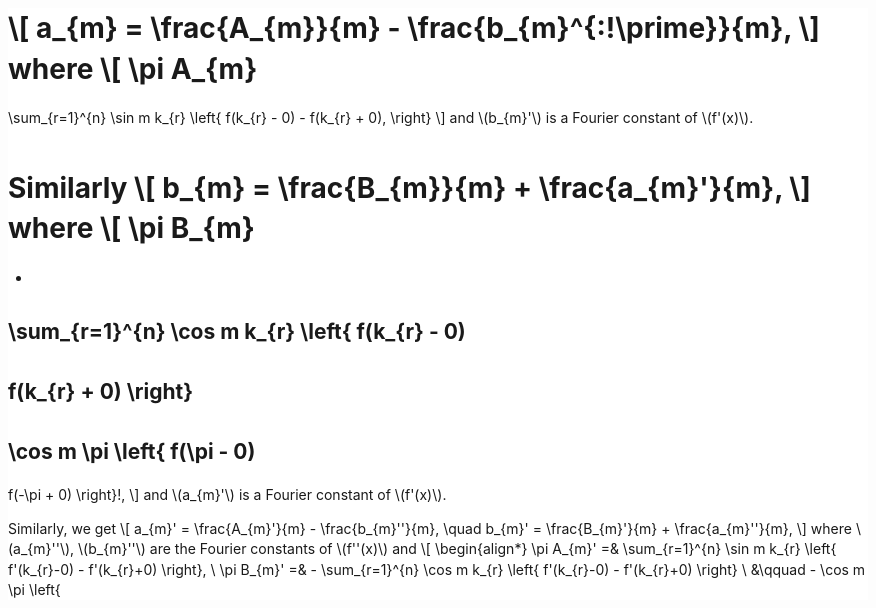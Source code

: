 \\[ 
a_{m} = \frac{A_{m}}{m} - \frac{b_{m}^{\:\!\prime}}{m},
\\] 
where
\\[ 
\pi A_{m}
=
\sum_{r=1}^{n}
\sin m k_{r}
\left\{
  f(k_{r} - 0) - f(k_{r} + 0),
\right\}
\\] 
and \\(b_{m}'\\) is a Fourier constant of \\(f'(x)\\).

Similarly
\\[ 
b_{m} = \frac{B_{m}}{m} + \frac{a_{m}'}{m},
\\] 
where
\\[ 
\pi B_{m}
=
-
\sum_{r=1}^{n}
\cos m k_{r}
\left\{
  f(k_{r} - 0)
  -
  f(k_{r} + 0)
\right\}
-
\cos m \pi
\left\{
  f(\pi - 0)
  -
  f(-\pi + 0)
\right\}\!,
\\] 
and \\(a_{m}'\\) is a Fourier constant of \\(f'(x)\\).

Similarly, we get
\\[ 
a_{m}' = \frac{A_{m}'}{m} - \frac{b_{m}''}{m},
\quad
b_{m}' = \frac{B_{m}'}{m} + \frac{a_{m}''}{m},
\\] 
where \\(a_{m}''\\), \\(b_{m}''\\) are the Fourier constants of
\\(f''(x)\\) and
\\[ \begin{align*}
  \pi A_{m}'
  =&
  \sum_{r=1}^{n} \sin m k_{r} \left\{
    f'(k_{r}-0) - f'(k_{r}+0)
  \right\},
  \\
  \pi B_{m}'
  =& -
 \sum_{r=1}^{n} \cos m k_{r} \left\{
    f'(k_{r}-0) - f'(k_{r}+0)
  \right\}
  \\
  &\qquad  -
 \cos m \pi \left\{